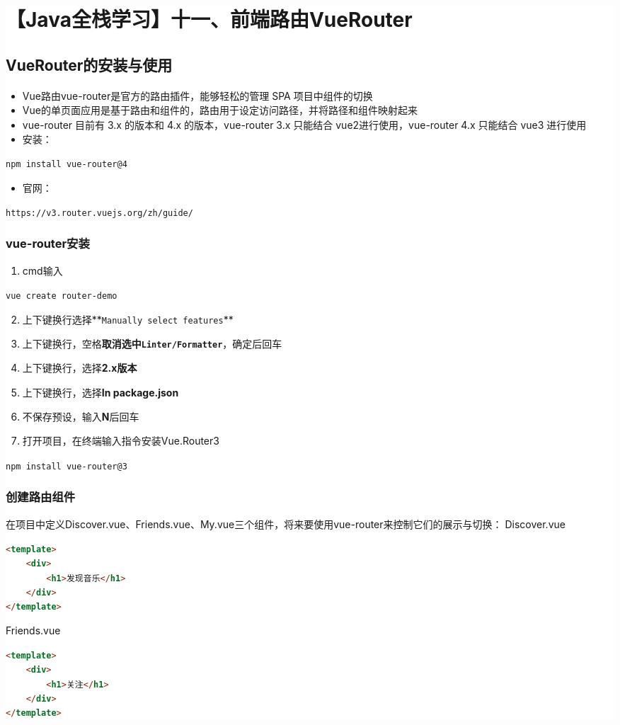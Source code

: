 # 【Java全栈学习】十一、前端路由VueRouter

## VueRouter的安装与使用
- Vue路由vue-router是官方的路由插件，能够轻松的管理 SPA 项目中组件的切换
- Vue的单页面应用是基于路由和组件的，路由用于设定访问路径，并将路径和组件映射起来
- vue-router 目前有 3.x 的版本和 4.x 的版本，vue-router 3.x 只能结合 vue2进行使用，vue-router 4.x 只能结合 vue3 进行使用
- 安装：
```
npm install vue-router@4
```
- 官网：
```
https://v3.router.vuejs.org/zh/guide/
```
### vue-router安装
1. cmd输入

```
vue create router-demo
```
2. 上下键换行选择**```Manually select features```**

3. 上下键换行，空格**取消选中```Linter/Formatter```**，确定后回车

4. 上下键换行，选择**2.x版本**

5. 上下键换行，选择**In package.json**

6. 不保存预设，输入**N**后回车

7. 打开项目，在终端输入指令安装Vue.Router3
```
npm install vue-router@3
```
### 创建路由组件
在项目中定义Discover.vue、Friends.vue、My.vue三个组件，将来要使用vue-router来控制它们的展示与切换：
Discover.vue

```html
<template>
    <div>
        <h1>发现音乐</h1>
    </div>
</template>
```

Friends.vue

```html
<template>
    <div>
        <h1>关注</h1>
    </div>
</template>
```
